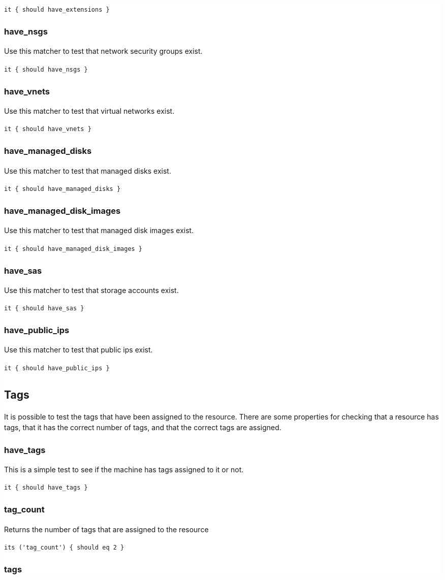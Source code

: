     it { should have_extensions }

### have_nsgs

Use this matcher to test that network security groups exist.

    it { should have_nsgs }

### have_vnets

Use this matcher to test that virtual networks exist.

    it { should have_vnets }

### have\_managed\_disks

Use this matcher to test that managed disks exist.

    it { should have_managed_disks }

### have\_managed\_disk\_images

Use this matcher to test that managed disk images exist.

    it { should have_managed_disk_images }

### have_sas

Use this matcher to test that storage accounts exist.

    it { should have_sas }

### have\_public\_ips

Use this matcher to test that public ips exist.

    it { should have_public_ips }

## Tags

It is possible to test the tags that have been assigned to the resource. There are some properties for checking that a resource has tags, that it has the correct number of tags, and that the correct tags are assigned.

### have\_tags

This is a simple test to see if the machine has tags assigned to it or not.

    it { should have_tags }

### tag\_count

Returns the number of tags that are assigned to the resource

    its ('tag_count') { should eq 2 }

### tags
